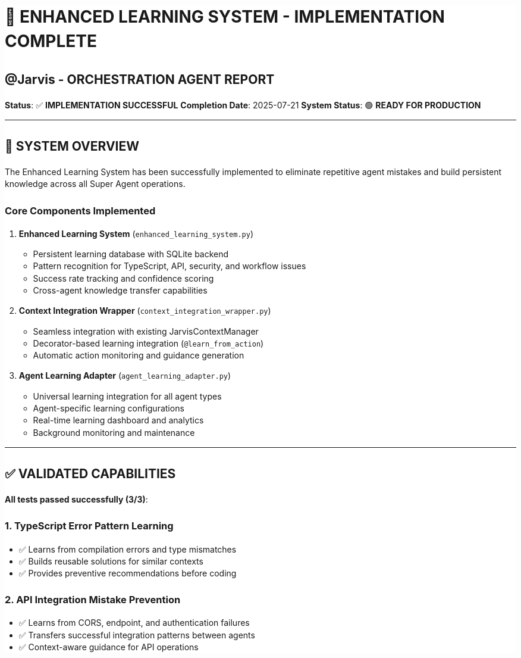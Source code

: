 # 🎯 **ENHANCED LEARNING SYSTEM - IMPLEMENTATION COMPLETE**

## **@Jarvis - ORCHESTRATION AGENT REPORT**

**Status**: ✅ **IMPLEMENTATION SUCCESSFUL**
**Completion Date**: 2025-07-21
**System Status**: 🟢 **READY FOR PRODUCTION**

---

## **🚀 SYSTEM OVERVIEW**

The Enhanced Learning System has been successfully implemented to eliminate repetitive agent mistakes and build persistent knowledge across all Super Agent operations.

### **Core Components Implemented**

1. **Enhanced Learning System** (`enhanced_learning_system.py`)
   - Persistent learning database with SQLite backend
   - Pattern recognition for TypeScript, API, security, and workflow issues
   - Success rate tracking and confidence scoring
   - Cross-agent knowledge transfer capabilities

2. **Context Integration Wrapper** (`context_integration_wrapper.py`)
   - Seamless integration with existing JarvisContextManager
   - Decorator-based learning integration (`@learn_from_action`)
   - Automatic action monitoring and guidance generation

3. **Agent Learning Adapter** (`agent_learning_adapter.py`)
   - Universal learning integration for all agent types
   - Agent-specific learning configurations
   - Real-time learning dashboard and analytics
   - Background monitoring and maintenance

---

## **✅ VALIDATED CAPABILITIES**

**All tests passed successfully (3/3)**:

### **1. TypeScript Error Pattern Learning**
- ✅ Learns from compilation errors and type mismatches
- ✅ Builds reusable solutions for similar contexts  
- ✅ Provides preventive recommendations before coding

### **2. API Integration Mistake Prevention** 
- ✅ Learns from CORS, endpoint, and authentication failures
- ✅ Transfers successful integration patterns between agents
- ✅ Context-aware guidance for API operations
